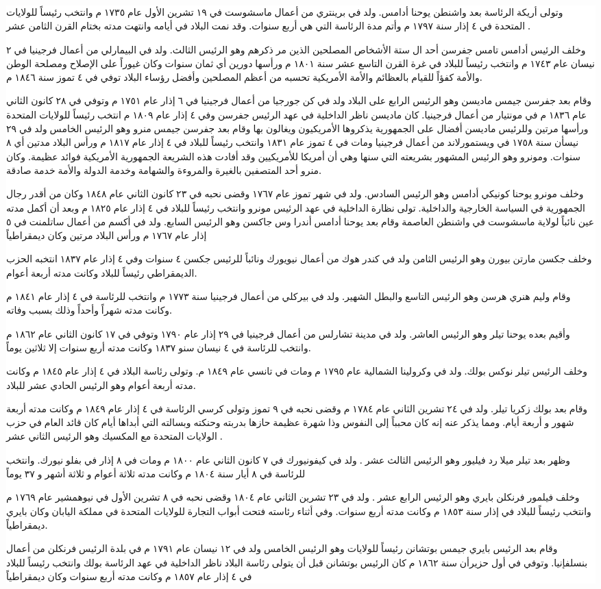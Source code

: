  وتولى أريكة الرئاسة بعد واشنطن يوحنا أدامس. ولد في برينتري من أعمال ماسشوست في  ١٩  تشرين الأول عام  ١٧٣٥  م وانتخب رئيساً للولايات المتحدة في  ٤  إذار سنة  ١٧٩٧  م وأتم مدة الرئاسة التي هي  أربع  سنوات. وقد نمت البلاد في أيامه وانتهت مدته بختام القرن الثامن  عشر  . 

 وخلف الرئيس أدامس تامس جفرسن أحد ال  ستة  الأشخاص المصلحين الذين مر ذكرهم وهو الرئيس الثالث. ولد في البيمارلي من أعمال فرجينيا في  ٢  نيسان عام  ١٧٤٣  م وانتخب رئيساً للبلاد في غرة القرن التاسع  عشر  سنة  ١٨٠١  م ورأسها دورين أي ثمان سنوات وكان غيوراً على الإصلاح ومصلحة الوطن والأمة كفؤاً للقيام بالعظائم والأمة الأمريكية تحسبه من أعظم المصلحين وأفضل رؤساء البلاد توفي في  ٤  تموز سنة  ١٨٤٦   م. 

 وقام بعد جفرسن جيمس ماديسن وهو الرئيس الرابع على البلاد ولد في كن جورجيا من أعمال فرجينيا في  ٦  إذار عام  ١٧٥١  م وتوفي في  ٢٨  كانون الثاني عام  ١٨٣٦  م في مونتيار من أعمال فرجينيا. كان ماديسن ناظر الداخلية في عهد الرئيس جفرسن وفي  ٤  إذار عام  ١٨٠٩  م انتخب رئيساً للولايات المتحدة ورأسها مرتين وللرئيس ماديسن أفضال على الجمهورية يذكروها الأمريكيون ويغالون بها وقام بعد جفرسن جيمس منرو وهو الرئيس الخامس ولد في  ٢٩  نيسأن سنة  ١٧٥٨  في ويستمورلاند من أعمال فرجينيا ومات في  ٤  تموز عام  ١٨٣١  وانتخب رئيساً للبلاد في  ٤  إذار عام  ١٨١٧  م ورأس البلاد مدتين أي  ٨  سنوات. ومونرو وهو الرئيس المشهور بشريعته التي سنها وهي أن أمريكا للأمريكيين وقد أفادت هذه الشريعة الجمهورية الأمريكية فوائد عظيمة. وكان منرو  أحد  المتصفين بالغيرة والمروءة والشهامة وخدمة الدولة والأمة خدمة صادقة. 

 وخلف مونرو يوحنا كونيكي أدامس وهو الرئيس السادس. ولد في شهر تموز عام  ١٧٦٧  وقضى نحبه في  ٢٣  كانون الثاني عام  ١٨٤٨  وكان من أقدر رجال الجمهورية في السياسة الخارجية والداخلية. تولى نظارة الداخلية في عهد الرئيس مونرو وانتخب رئيساً للبلاد في  ٤  إذار عام  ١٨٢٥  م وبعد أن أكمل مدته عين نائباً لولاية ماسشوست في واشنطن العاصمة وقام بعد يوحنا أدامس أندرا وس جاكسن وهو الرئيس السابع. ولد في أكسم من أعمال ساتلمنت في  ٥  إذار عام  ١٧٦٧  م ورأس البلاد مرتين وكان ديمقراطياً 

 وخلف جكسن مارتن بيورن وهو الرئيس الثامن ولد في كندر هوك من أعمال نيويورك ونائباً للرئيس جكسن  ٤  سنوات وفي  ٤  إذار عام  ١٨٣٧  انتخبه الحزب الديمقراطي رئيساً للبلاد وكانت مدته  أربعة  أعوام. 

 وقام وليم هنري هرسن وهو الرئيس التاسع والبطل الشهير. ولد في بيركلي من أعمال فرجينيا سنة  ١٧٧٣  م وانتخب للرئاسة في  ٤  إذار عام  ١٨٤١  م وكانت مدته شهراً وأحداً وذلك بسبب وفاته. 

 وأقيم بعده يوحنا تيلر وهو الرئيس العاشر. ولد في مدينة تشارلس من أعمال فرجينيا في  ٢٩  إذار عام  ١٧٩٠  وتوفي في  ١٧  كانون الثاني عام  ١٨٦٢  م وانتخب للرئاسة في  ٤   نيسان سنو  ١٨٣٧  وكانت مدته  أربع  سنوات إلا  ثلاثين  يوماً. 

 وخلف الرئيس تيلر نوكس بولك. ولد في وكرولينا الشمالية عام  ١٧٩٥  م ومات في تانسي عام  ١٨٤٩  م. وتولى رئاسة البلاد في  ٤  إذار عام  ١٨٤٥  م وكانت مدته  أربعة  أعوام وهو الرئيس الحادي  عشر  للبلاد. 

 وقام بعد بولك زكريا تيلر. ولد في  ٢٤  تشرين الثاني عام  ١٧٨٤  م وقضى نحبه في  ٩  تموز وتولى كرسي الرئاسة في  ٤  إذار عام  ١٨٤٩  م وكانت مدته  أربعة  شهور و  أربعة  أيام. ومما يذكر عنه إنه كان محبباً إلى النفوس وذا شهرة عظيمة حازها بدربته وحنكته وبسالته التي أبداها أيام كان قائد العام في حزب الولايات المتحدة مع المكسيك وهو الرئيس الثاني  عشر  . 

 وظهر بعد تيلر ميلا رد فيليور وهو الرئيس الثالث  عشر  . ولد في كيفونيورك في  ٧  كانون الثاني عام  ١٨٠٠  م ومات في  ٨  إذار في بفلو نيورك. وانتخب للرئاسة في  ٨  أيار سنة  ١٨٠٤  م وكانت مدته  ثلاثة  أعوام و  ثلاثة  أشهر و  ٣٧  يوماً 

 وخلف فيلمور فرنكلن بايري وهو الرئيس الرابع  عشر  . ولد في  ٢٣  تشرين الثاني عام  ١٨٠٤  وقضى نحبه في  ٨  تشرين الأول في نيوهمشير عام  ١٧٦٩  م وانتخب رئيساً للبلاد في إذار سنة  ١٨٥٣  م وكانت مدته  أربع  سنوات. وفي أثناء رئاسته فتحت أبواب التجارة للولايات المتحدة في مملكة اليابان وكان بايري ديمقراطياً. 

 وقام بعد الرئيس بايري جيمس بوتشانن رئيساً للولايات وهو الرئيس الخامس ولد في  ١٢  نيسان عام  ١٧٩١  م في بلدة الرئيس فرنكلن من أعمال بنسلفإنيا. وتوفي في أول حزيرأن سنة  ١٨٦٢  م كان الرئيس بوتشانن قبل أن يتولى رئاسة البلاد ناظر الداخلية في عهد الرئاسة بولك وانتخب رئيساً للبلاد في  ٤  إذار عام  ١٨٥٧  م وكانت مدته  أربع  سنوات وكان ديمقراطياً 

